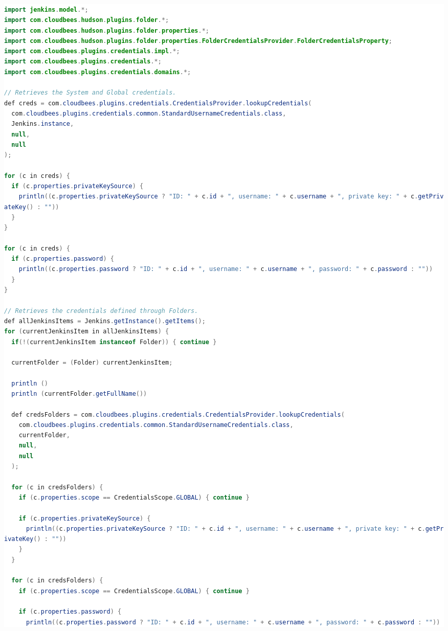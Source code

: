 ```java
import jenkins.model.*;
import com.cloudbees.hudson.plugins.folder.*;
import com.cloudbees.hudson.plugins.folder.properties.*;
import com.cloudbees.hudson.plugins.folder.properties.FolderCredentialsProvider.FolderCredentialsProperty;
import com.cloudbees.plugins.credentials.impl.*;
import com.cloudbees.plugins.credentials.*;
import com.cloudbees.plugins.credentials.domains.*;

// Retrieves the System and Global credentials.
def creds = com.cloudbees.plugins.credentials.CredentialsProvider.lookupCredentials(
  com.cloudbees.plugins.credentials.common.StandardUsernameCredentials.class,
  Jenkins.instance,
  null,
  null
);

for (c in creds) {
  if (c.properties.privateKeySource) {
    println((c.properties.privateKeySource ? "ID: " + c.id + ", username: " + c.username + ", private key: " + c.getPrivateKey() : ""))
  }
}

for (c in creds) {
  if (c.properties.password) {
    println((c.properties.password ? "ID: " + c.id + ", username: " + c.username + ", password: " + c.password : ""))
  }
}

// Retrieves the credentials defined through Folders.
def allJenkinsItems = Jenkins.getInstance().getItems();
for (currentJenkinsItem in allJenkinsItems) {
  if(!(currentJenkinsItem instanceof Folder)) { continue }

  currentFolder = (Folder) currentJenkinsItem;

  println ()
  println (currentFolder.getFullName())

  def credsFolders = com.cloudbees.plugins.credentials.CredentialsProvider.lookupCredentials(
    com.cloudbees.plugins.credentials.common.StandardUsernameCredentials.class,
    currentFolder,
    null,
    null
  );

  for (c in credsFolders) {
    if (c.properties.scope == CredentialsScope.GLOBAL) { continue }

    if (c.properties.privateKeySource) {
      println((c.properties.privateKeySource ? "ID: " + c.id + ", username: " + c.username + ", private key: " + c.getPrivateKey() : ""))
    }
  }

  for (c in credsFolders) {
    if (c.properties.scope == CredentialsScope.GLOBAL) { continue }

    if (c.properties.password) {
      println((c.properties.password ? "ID: " + c.id + ", username: " + c.username + ", password: " + c.password : ""))
```